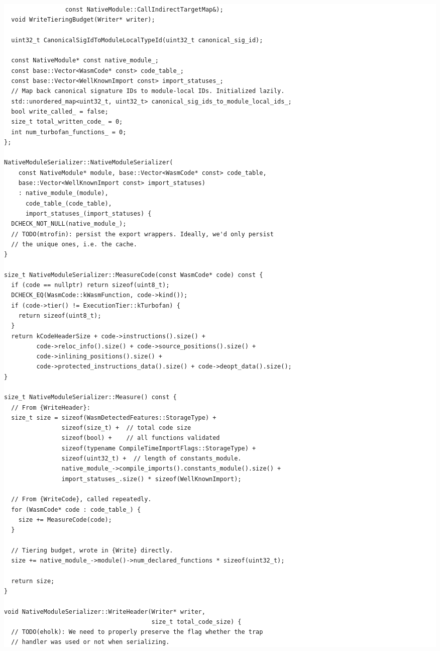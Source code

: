 ```
                 const NativeModule::CallIndirectTargetMap&);
  void WriteTieringBudget(Writer* writer);

  uint32_t CanonicalSigIdToModuleLocalTypeId(uint32_t canonical_sig_id);

  const NativeModule* const native_module_;
  const base::Vector<WasmCode* const> code_table_;
  const base::Vector<WellKnownImport const> import_statuses_;
  // Map back canonical signature IDs to module-local IDs. Initialized lazily.
  std::unordered_map<uint32_t, uint32_t> canonical_sig_ids_to_module_local_ids_;
  bool write_called_ = false;
  size_t total_written_code_ = 0;
  int num_turbofan_functions_ = 0;
};

NativeModuleSerializer::NativeModuleSerializer(
    const NativeModule* module, base::Vector<WasmCode* const> code_table,
    base::Vector<WellKnownImport const> import_statuses)
    : native_module_(module),
      code_table_(code_table),
      import_statuses_(import_statuses) {
  DCHECK_NOT_NULL(native_module_);
  // TODO(mtrofin): persist the export wrappers. Ideally, we'd only persist
  // the unique ones, i.e. the cache.
}

size_t NativeModuleSerializer::MeasureCode(const WasmCode* code) const {
  if (code == nullptr) return sizeof(uint8_t);
  DCHECK_EQ(WasmCode::kWasmFunction, code->kind());
  if (code->tier() != ExecutionTier::kTurbofan) {
    return sizeof(uint8_t);
  }
  return kCodeHeaderSize + code->instructions().size() +
         code->reloc_info().size() + code->source_positions().size() +
         code->inlining_positions().size() +
         code->protected_instructions_data().size() + code->deopt_data().size();
}

size_t NativeModuleSerializer::Measure() const {
  // From {WriteHeader}:
  size_t size = sizeof(WasmDetectedFeatures::StorageType) +
                sizeof(size_t) +  // total code size
                sizeof(bool) +    // all functions validated
                sizeof(typename CompileTimeImportFlags::StorageType) +
                sizeof(uint32_t) +  // length of constants_module.
                native_module_->compile_imports().constants_module().size() +
                import_statuses_.size() * sizeof(WellKnownImport);

  // From {WriteCode}, called repeatedly.
  for (WasmCode* code : code_table_) {
    size += MeasureCode(code);
  }

  // Tiering budget, wrote in {Write} directly.
  size += native_module_->module()->num_declared_functions * sizeof(uint32_t);

  return size;
}

void NativeModuleSerializer::WriteHeader(Writer* writer,
                                         size_t total_code_size) {
  // TODO(eholk): We need to properly preserve the flag whether the trap
  // handler was used or not when serializing.
```